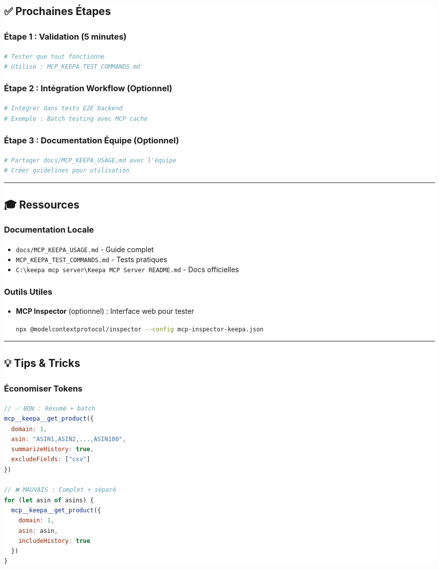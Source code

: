 
## ✅ Prochaines Étapes

### Étape 1 : Validation (5 minutes)
```bash
# Tester que tout fonctionne
# Utilise : MCP_KEEPA_TEST_COMMANDS.md
```

### Étape 2 : Intégration Workflow (Optionnel)
```bash
# Intégrer dans tests E2E backend
# Exemple : Batch testing avec MCP cache
```

### Étape 3 : Documentation Équipe (Optionnel)
```bash
# Partager docs/MCP_KEEPA_USAGE.md avec l'équipe
# Créer guidelines pour utilisation
```

---

## 🎓 Ressources

### Documentation Locale
- `docs/MCP_KEEPA_USAGE.md` - Guide complet
- `MCP_KEEPA_TEST_COMMANDS.md` - Tests pratiques
- `C:\keepa mcp server\Keepa MCP Server README.md` - Docs officielles

### Outils Utiles
- **MCP Inspector** (optionnel) : Interface web pour tester
  ```bash
  npx @modelcontextprotocol/inspector --config mcp-inspector-keepa.json
  ```

---

## 💡 Tips & Tricks

### Économiser Tokens
```javascript
// ✅ BON : Résumé + batch
mcp__keepa__get_product({
  domain: 1,
  asin: "ASIN1,ASIN2,...,ASIN100",
  summarizeHistory: true,
  excludeFields: ["csv"]
})

// ❌ MAUVAIS : Complet + séparé
for (let asin of asins) {
  mcp__keepa__get_product({
    domain: 1,
    asin: asin,
    includeHistory: true
  })
}
```
